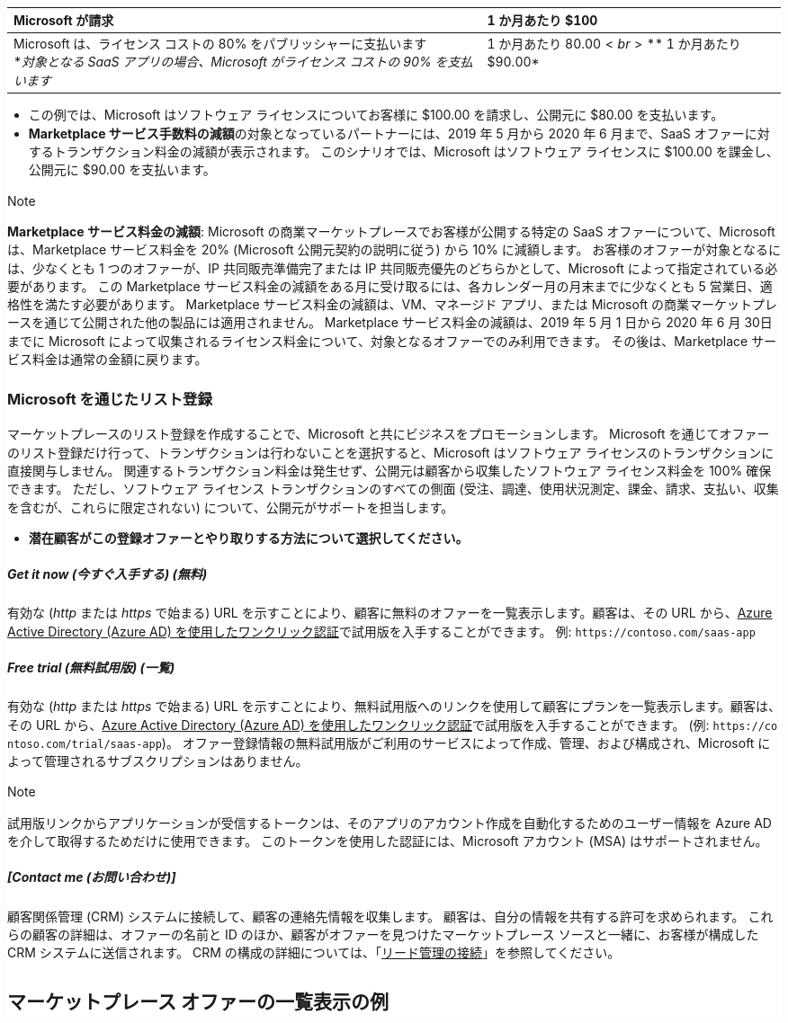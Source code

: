 |**Microsoft が請求**|**1 か月あたり $100**|
|:---|:---|
|Microsoft は、ライセンス コストの 80% をパブリッシャーに支払います <br>**対象となる SaaS アプリの場合、Microsoft がライセンス コストの 90% を支払います*|1 か月あたり $80.00 <br>*$* 1 か月あたり $90.00*|

- この例では、Microsoft はソフトウェア ライセンスについてお客様に $100.00 を請求し、公開元に $80.00 を支払います。
- **Marketplace サービス手数料の減額**の対象となっているパートナーには、2019 年 5 月から 2020 年 6 月まで、SaaS オファーに対するトランザクション料金の減額が表示されます。 このシナリオでは、Microsoft はソフトウェア ライセンスに $100.00 を課金し、公開元に $90.00 を支払います。

> [!NOTE]
> **Marketplace サービス料金の減額**: Microsoft の商業マーケットプレースでお客様が公開する特定の SaaS オファーについて、Microsoft は、Marketplace サービス料金を 20% (Microsoft 公開元契約の説明に従う) から 10% に減額します。 お客様のオファーが対象となるには、少なくとも 1 つのオファーが、IP 共同販売準備完了または IP 共同販売優先のどちらかとして、Microsoft によって指定されている必要があります。  この Marketplace サービス料金の減額をある月に受け取るには、各カレンダー月の月末までに少なくとも 5 営業日、適格性を満たす必要があります。  Marketplace サービス料金の減額は、VM、マネージド アプリ、または Microsoft の商業マーケットプレースを通じて公開された他の製品には適用されません。  Marketplace サービス料金の減額は、2019 年 5 月 1 日から 2020 年 6 月 30日までに Microsoft によって収集されるライセンス料金について、対象となるオファーでのみ利用できます。  その後は、Marketplace サービス料金は通常の金額に戻ります。

### <a name="list-through-microsoft"></a>Microsoft を通じたリスト登録

マーケットプレースのリスト登録を作成することで、Microsoft と共にビジネスをプロモーションします。 Microsoft を通じてオファーのリスト登録だけ行って、トランザクションは行わないことを選択すると、Microsoft はソフトウェア ライセンスのトランザクションに直接関与しません。 関連するトランザクション料金は発生せず、公開元は顧客から収集したソフトウェア ライセンス料金を 100% 確保できます。 ただし、ソフトウェア ライセンス トランザクションのすべての側面 (受注、調達、使用状況測定、課金、請求、支払い、収集を含むが、これらに限定されない) について、公開元がサポートを担当します。

- **潜在顧客がこの登録オファーとやり取りする方法について選択してください。**

##### <a name="get-it-now-free"></a>Get it now (今すぐ入手する) (無料)
有効な (*http* または *https* で始まる) URL を示すことにより、顧客に無料のオファーを一覧表示します。顧客は、その URL から、[Azure Active Directory (Azure AD) を使用したワンクリック認証](https://docs.microsoft.com/azure/marketplace/marketplace-saas-applications-technical-publishing-guide#using-azure-active-directory-to-enable-trials)で試用版を入手することができます。  例: `https://contoso.com/saas-app`

##### <a name="free-trial-listing"></a>Free trial (無料試用版) (一覧)
有効な (*http* または *https* で始まる) URL を示すことにより、無料試用版へのリンクを使用して顧客にプランを一覧表示します。顧客は、その URL から、[Azure Active Directory (Azure AD) を使用したワンクリック認証](https://docs.microsoft.com/azure/marketplace/marketplace-saas-applications-technical-publishing-guide#using-azure-active-directory-to-enable-trials)で試用版を入手することができます。  (例: `https://contoso.com/trial/saas-app`)。 オファー登録情報の無料試用版がご利用のサービスによって作成、管理、および構成され、Microsoft によって管理されるサブスクリプションはありません。

> [!NOTE]
> 試用版リンクからアプリケーションが受信するトークンは、そのアプリのアカウント作成を自動化するためのユーザー情報を Azure AD を介して取得するためだけに使用できます。 このトークンを使用した認証には、Microsoft アカウント (MSA) はサポートされません。

##### <a name="contact-me"></a>[Contact me (お問い合わせ)]
顧客関係管理 (CRM) システムに接続して、顧客の連絡先情報を収集します。 顧客は、自分の情報を共有する許可を求められます。 これらの顧客の詳細は、オファーの名前と ID のほか、顧客がオファーを見つけたマーケットプレース ソースと一緒に、お客様が構成した CRM システムに送信されます。 CRM の構成の詳細については、「[リード管理の接続](#connect-lead-management)」を参照してください。

## <a name="example-marketplace-offer-listing"></a>マーケットプレース オファーの一覧表示の例
